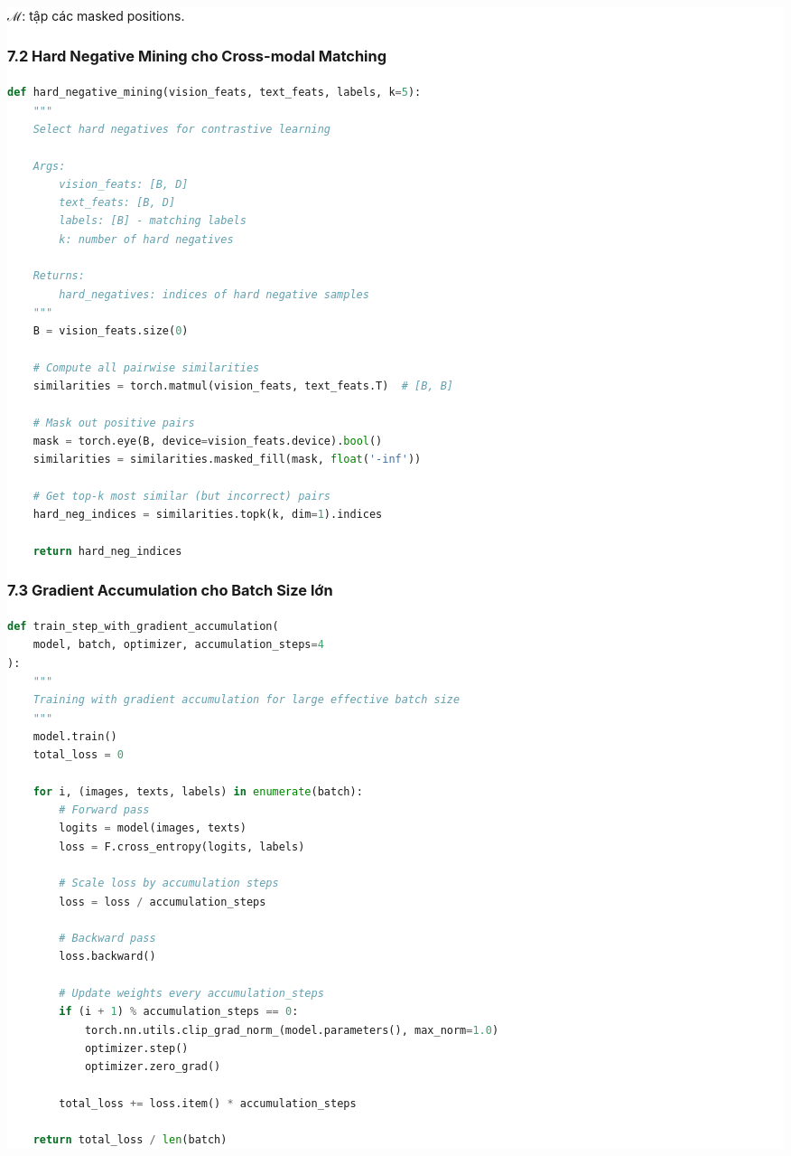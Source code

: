 $\mathcal{M}$: tập các masked positions.

### 7.2 Hard Negative Mining cho Cross-modal Matching

```python
def hard_negative_mining(vision_feats, text_feats, labels, k=5):
    """
    Select hard negatives for contrastive learning
    
    Args:
        vision_feats: [B, D]
        text_feats: [B, D]
        labels: [B] - matching labels
        k: number of hard negatives
        
    Returns:
        hard_negatives: indices of hard negative samples
    """
    B = vision_feats.size(0)
    
    # Compute all pairwise similarities
    similarities = torch.matmul(vision_feats, text_feats.T)  # [B, B]
    
    # Mask out positive pairs
    mask = torch.eye(B, device=vision_feats.device).bool()
    similarities = similarities.masked_fill(mask, float('-inf'))
    
    # Get top-k most similar (but incorrect) pairs
    hard_neg_indices = similarities.topk(k, dim=1).indices
    
    return hard_neg_indices
```

### 7.3 Gradient Accumulation cho Batch Size lớn

```python
def train_step_with_gradient_accumulation(
    model, batch, optimizer, accumulation_steps=4
):
    """
    Training with gradient accumulation for large effective batch size
    """
    model.train()
    total_loss = 0
    
    for i, (images, texts, labels) in enumerate(batch):
        # Forward pass
        logits = model(images, texts)
        loss = F.cross_entropy(logits, labels)
        
        # Scale loss by accumulation steps
        loss = loss / accumulation_steps
        
        # Backward pass
        loss.backward()
        
        # Update weights every accumulation_steps
        if (i + 1) % accumulation_steps == 0:
            torch.nn.utils.clip_grad_norm_(model.parameters(), max_norm=1.0)
            optimizer.step()
            optimizer.zero_grad()
        
        total_loss += loss.item() * accumulation_steps
    
    return total_loss / len(batch)
```